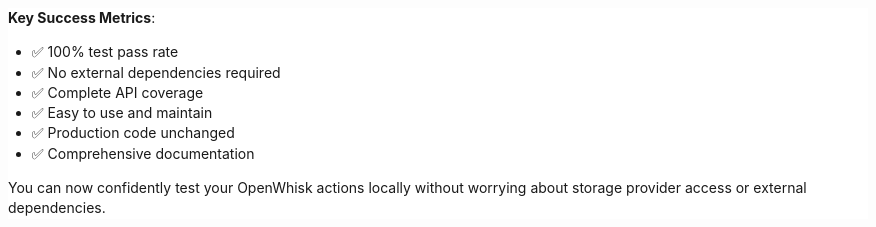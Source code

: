 **Key Success Metrics**:
- ✅ 100% test pass rate
- ✅ No external dependencies required
- ✅ Complete API coverage
- ✅ Easy to use and maintain
- ✅ Production code unchanged
- ✅ Comprehensive documentation

You can now confidently test your OpenWhisk actions locally without worrying about storage provider access or external dependencies.
